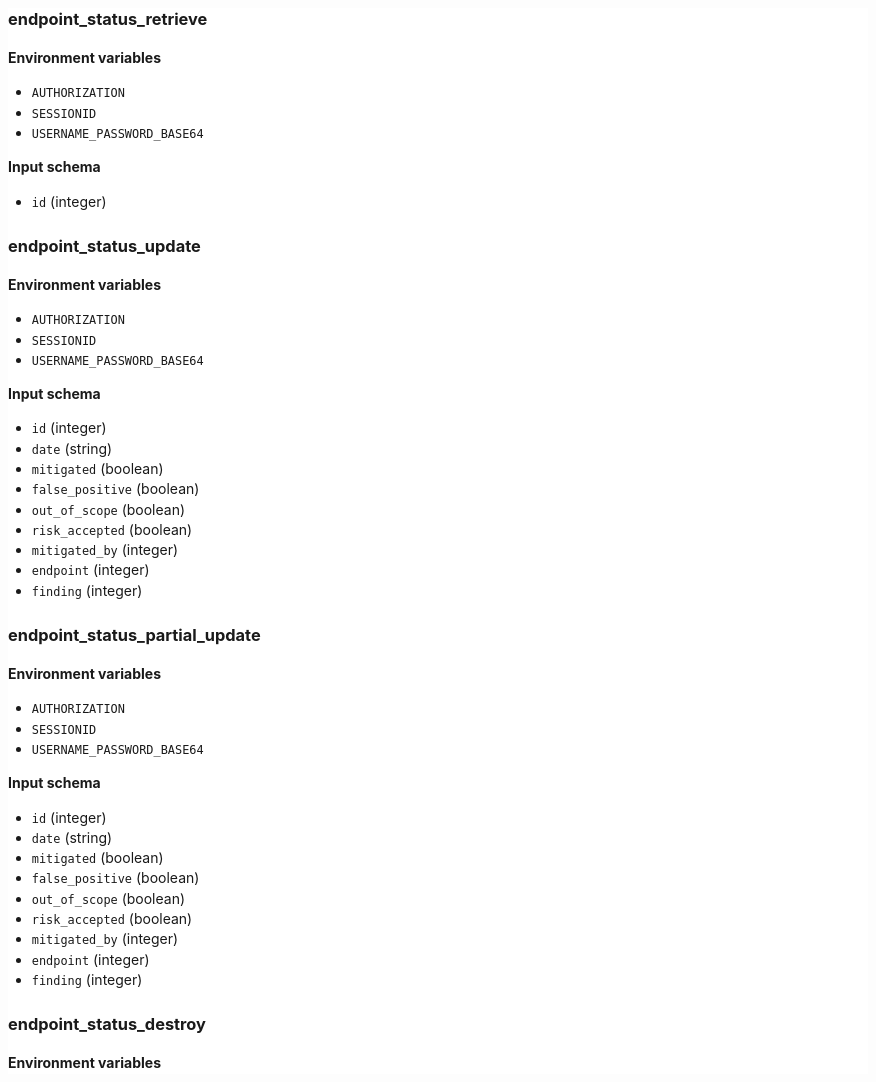 ### endpoint_status_retrieve

**Environment variables**

- `AUTHORIZATION`
- `SESSIONID`
- `USERNAME_PASSWORD_BASE64`

**Input schema**

- `id` (integer)

### endpoint_status_update

**Environment variables**

- `AUTHORIZATION`
- `SESSIONID`
- `USERNAME_PASSWORD_BASE64`

**Input schema**

- `id` (integer)
- `date` (string)
- `mitigated` (boolean)
- `false_positive` (boolean)
- `out_of_scope` (boolean)
- `risk_accepted` (boolean)
- `mitigated_by` (integer)
- `endpoint` (integer)
- `finding` (integer)

### endpoint_status_partial_update

**Environment variables**

- `AUTHORIZATION`
- `SESSIONID`
- `USERNAME_PASSWORD_BASE64`

**Input schema**

- `id` (integer)
- `date` (string)
- `mitigated` (boolean)
- `false_positive` (boolean)
- `out_of_scope` (boolean)
- `risk_accepted` (boolean)
- `mitigated_by` (integer)
- `endpoint` (integer)
- `finding` (integer)

### endpoint_status_destroy

**Environment variables**
